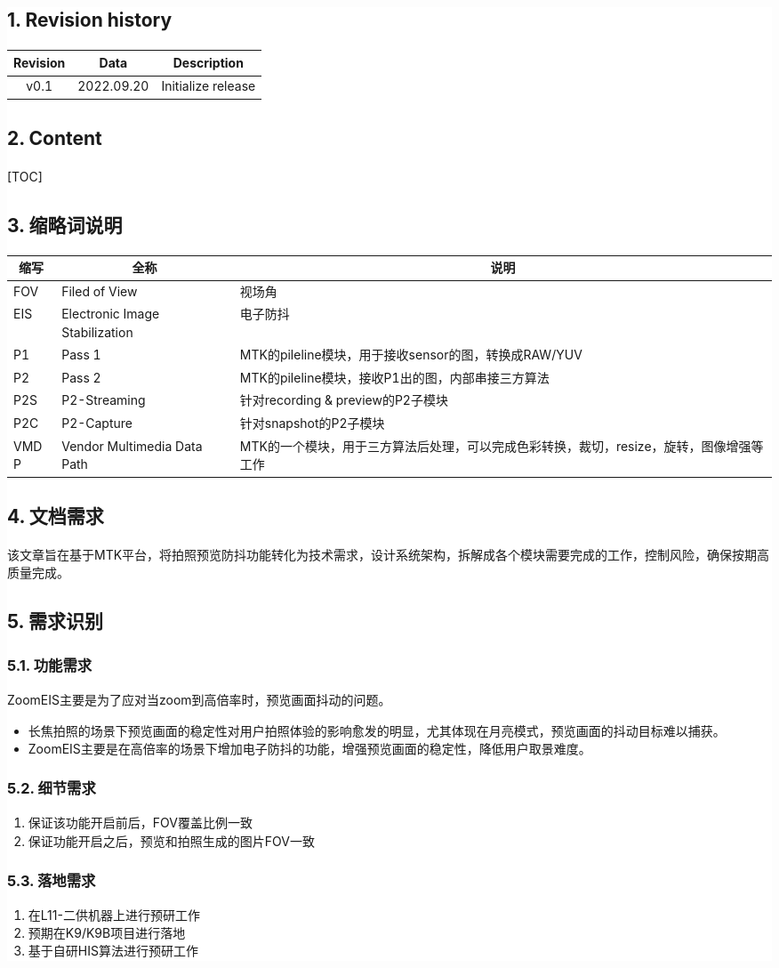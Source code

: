 ## 1. Revision history

Revision |    Data    | Description
:-------:|:----------:|-------------------
  v0.1   | 2022.09.20 | Initialize release

## 2. Content

[TOC]



## 3. 缩略词说明

| 缩写   | 全称                             | 说明                                               |
| ---- | ------------------------------ | ------------------------------------------------ |
| FOV  | Filed of View                  | 视场角                                              |
| EIS  | Electronic Image Stabilization | 电子防抖                                             |
| P1   | Pass 1                         | MTK的pileline模块，用于接收sensor的图，转换成RAW/YUV           |
| P2   | Pass 2                         | MTK的pileline模块，接收P1出的图，内部串接三方算法                  |
| P2S  | P2-Streaming                   | 针对recording & preview的P2子模块                      |
| P2C  | P2-Capture                     | 针对snapshot的P2子模块                                 |
| VMDP | Vendor Multimedia Data Path    | MTK的一个模块，用于三方算法后处理，可以完成色彩转换，裁切，resize，旋转，图像增强等工作 |

## 4. 文档需求

该文章旨在基于MTK平台，将拍照预览防抖功能转化为技术需求，设计系统架构，拆解成各个模块需要完成的工作，控制风险，确保按期高质量完成。

## 5. 需求识别

### 5.1. 功能需求

ZoomEIS主要是为了应对当zoom到高倍率时，预览画面抖动的问题。

- 长焦拍照的场景下预览画面的稳定性对用户拍照体验的影响愈发的明显，尤其体现在月亮模式，预览画面的抖动目标难以捕获。
- ZoomEIS主要是在高倍率的场景下增加电子防抖的功能，增强预览画面的稳定性，降低用户取景难度。

### 5.2. 细节需求

1. 保证该功能开启前后，FOV覆盖比例一致
2. 保证功能开启之后，预览和拍照生成的图片FOV一致

### 5.3. 落地需求

1. 在L11-二供机器上进行预研工作
2. 预期在K9/K9B项目进行落地
3. 基于自研HIS算法进行预研工作
